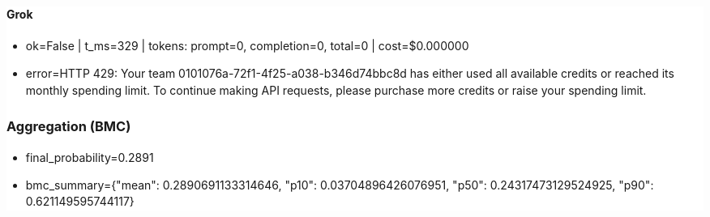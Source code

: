 #### Grok

- ok=False | t_ms=329 | tokens: prompt=0, completion=0, total=0 | cost=$0.000000

- error=HTTP 429: Your team 0101076a-72f1-4f25-a038-b346d74bbc8d has either used all available credits or reached its monthly spending limit. To continue making API requests, please purchase more credits or raise your spending limit.

### Aggregation (BMC)

- final_probability=0.2891

- bmc_summary={"mean": 0.2890691133314646, "p10": 0.03704896426076951, "p50": 0.24317473129524925, "p90": 0.621149595744117}